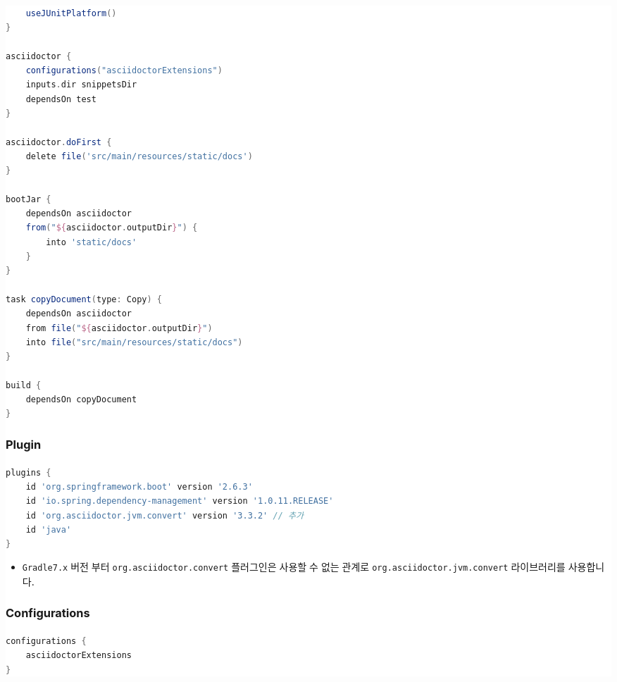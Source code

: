 ```groovy
    useJUnitPlatform()
}

asciidoctor {
    configurations("asciidoctorExtensions")
    inputs.dir snippetsDir
    dependsOn test
}

asciidoctor.doFirst {
    delete file('src/main/resources/static/docs')
}

bootJar {
    dependsOn asciidoctor
    from("${asciidoctor.outputDir}") {
        into 'static/docs'
    }
}

task copyDocument(type: Copy) {
    dependsOn asciidoctor
    from file("${asciidoctor.outputDir}")
    into file("src/main/resources/static/docs")
}

build {
    dependsOn copyDocument
}
```

### Plugin

```groovy
plugins {
    id 'org.springframework.boot' version '2.6.3'
    id 'io.spring.dependency-management' version '1.0.11.RELEASE'
    id 'org.asciidoctor.jvm.convert' version '3.3.2' // 추가
    id 'java'
}
```

- `Gradle7.x` 버전 부터 `org.asciidoctor.convert` 플러그인은 사용할 수 없는 관계로 `org.asciidoctor.jvm.convert` 라이브러리를 사용합니다.

### Configurations

```groovy
configurations {
    asciidoctorExtensions
}
```
